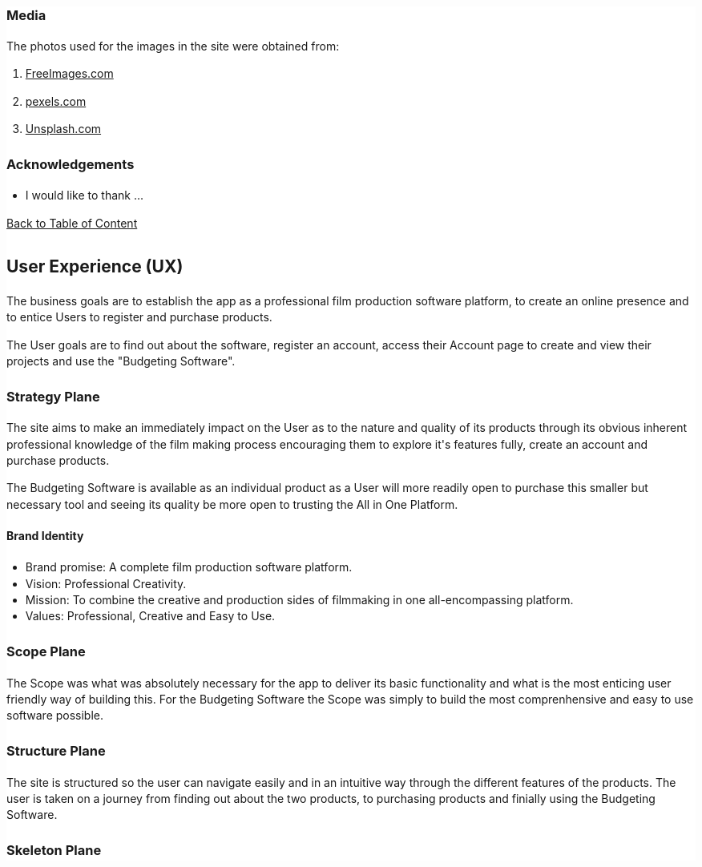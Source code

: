 ### Media

The photos used for the images in the site were obtained from:

  1. [FreeImages.com](https://www.freeimages.com/)

  2. [pexels.com](https://www.pexels.com)

  3. [Unsplash.com](https://unsplash.com/photos/irRhPKPqP9Y)

### Acknowledgements
   
- I would like to thank ...

[Back to Table of Content](#table-of-content)

## User Experience (UX)
The business goals are to establish the app as a professional film production software platform, to create an online presence and to entice Users to register and purchase products.<br>

The User goals are to find out about the software, register an account, access their Account page to create and view their projects and use the "Budgeting Software".

### Strategy Plane

The site aims to make an immediately impact on the User as to the nature and quality of its products through its obvious inherent professional knowledge of the film making process encouraging them to explore it's features fully, create an account and purchase products.<br>

The Budgeting Software is available as an individual product as a User will more readily open to purchase this smaller but necessary tool and seeing its quality be more open to trusting the All in One Platform.

#### Brand Identity
- Brand promise: A complete film production software platform.
- Vision: Professional Creativity.
- Mission: To combine the creative and production sides of filmmaking in one all-encompassing platform.
- Values: Professional, Creative and Easy to Use.

### Scope Plane

The Scope was what was absolutely necessary for the app to deliver its basic functionality and what is the most enticing user friendly way of building this. For the Budgeting Software the Scope was simply to build the most comprenhensive and easy to use software possible.<br>

### Structure Plane

The site is structured so the user can navigate easily and in an intuitive way through the different features of the products. The user is taken on a journey from finding out about the two products, to purchasing products and finially using the Budgeting Software.

### Skeleton Plane
